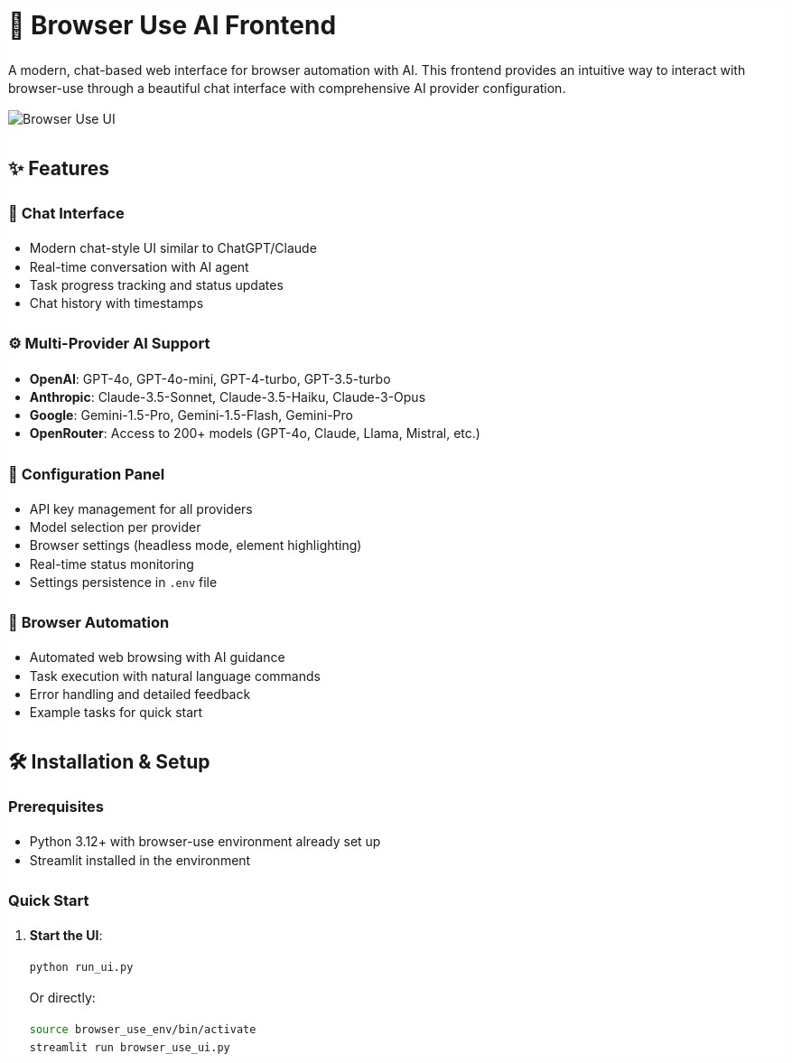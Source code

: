 # 🤖 Browser Use AI Frontend

A modern, chat-based web interface for browser automation with AI. This frontend provides an intuitive way to interact with browser-use through a beautiful chat interface with comprehensive AI provider configuration.

![Browser Use UI](https://via.placeholder.com/800x500/1f2937/ffffff?text=Browser+Use+AI+Interface)

## ✨ Features

### 🎯 **Chat Interface**
- Modern chat-style UI similar to ChatGPT/Claude
- Real-time conversation with AI agent
- Task progress tracking and status updates
- Chat history with timestamps

### ⚙️ **Multi-Provider AI Support**
- **OpenAI**: GPT-4o, GPT-4o-mini, GPT-4-turbo, GPT-3.5-turbo
- **Anthropic**: Claude-3.5-Sonnet, Claude-3.5-Haiku, Claude-3-Opus
- **Google**: Gemini-1.5-Pro, Gemini-1.5-Flash, Gemini-Pro
- **OpenRouter**: Access to 200+ models (GPT-4o, Claude, Llama, Mistral, etc.)

### 🔧 **Configuration Panel**
- API key management for all providers
- Model selection per provider
- Browser settings (headless mode, element highlighting)
- Real-time status monitoring
- Settings persistence in `.env` file

### 🚀 **Browser Automation**
- Automated web browsing with AI guidance
- Task execution with natural language commands
- Error handling and detailed feedback
- Example tasks for quick start

## 🛠️ Installation & Setup

### Prerequisites
- Python 3.12+ with browser-use environment already set up
- Streamlit installed in the environment

### Quick Start

1. **Start the UI**:
   ```bash
   python run_ui.py
   ```
   Or directly:
   ```bash
   source browser_use_env/bin/activate
   streamlit run browser_use_ui.py
   ```
